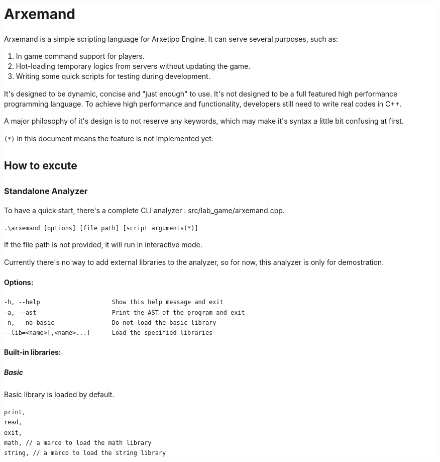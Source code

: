 # Arxemand

Arxemand is a simple scripting language for Arxetipo Engine. 
It can serve several purposes, such as:

1. In game command support for players.
2. Hot-loading temporary logics from servers without updating the game.
3. Writing some quick scripts for testing during development.

It's designed to be dynamic, 
concise and "just enough" to use. 
It's not designed to be a full featured high performance programming language. 
To achieve high performance and functionality, 
developers still need to write real codes in C++.

A major philosophy of it's design is to not reserve any keywords, 
which may make it's syntax a little bit confusing at first.

`(*)` in this document means the feature is not implemented yet.

## How to excute

### Standalone Analyzer

To have a quick start,
there's a complete CLI analyzer : src/lab_game/arxemand.cpp.

```
.\arxemand [options] [file path] [script arguments(*)]
```

If the file path is not provided, it will run in interactive mode.

Currently there's no way to add external libraries to the analyzer,
so for now, this analyzer is only for demostration.

#### Options:

```
-h, --help                    Show this help message and exit
-a, --ast                     Print the AST of the program and exit
-n, --no-basic                Do not load the basic library
--lib=<name>[,<name>...]      Load the specified libraries
```

#### Built-in libraries:

##### Basic

Basic library is loaded by default.

```
print,
read,
exit,
math, // a marco to load the math library
string, // a marco to load the string library
```
